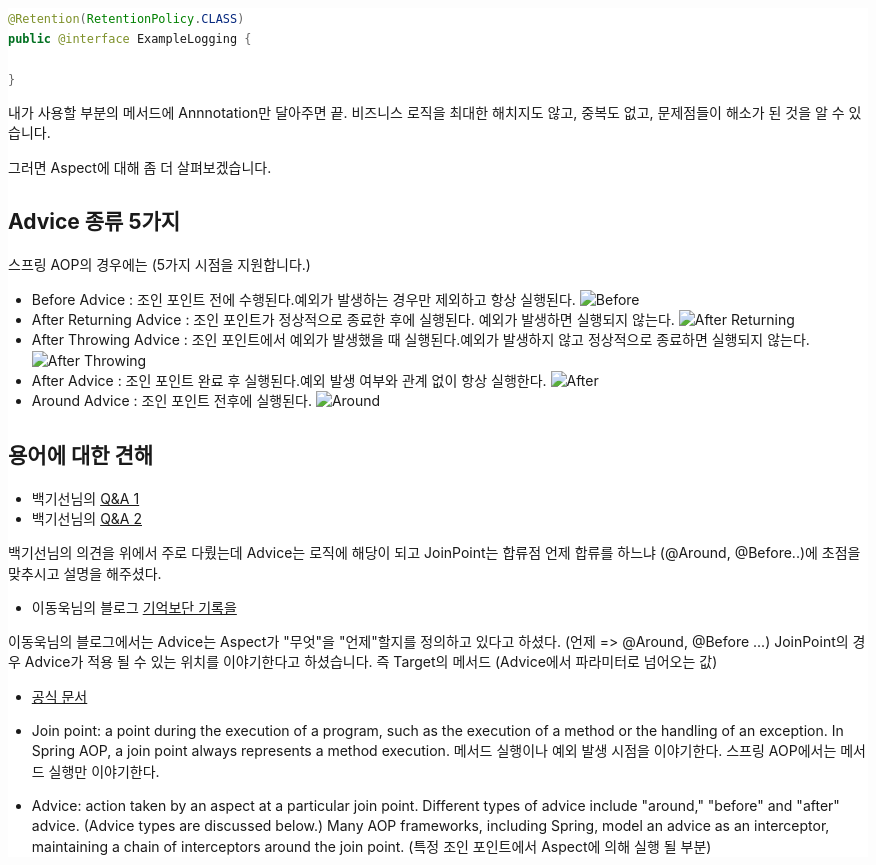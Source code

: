 ~~~java
@Retention(RetentionPolicy.CLASS)
public @interface ExampleLogging {

}
~~~

내가 사용할 부분의 메서드에 Annnotation만 달아주면 끝.
비즈니스 로직을 최대한 해치지도 않고, 중복도 없고, 문제점들이 해소가 된 것을 알 수 있습니다.

그러면 Aspect에 대해 좀 더 살펴보겠습니다.

## Advice 종류 5가지

스프링 AOP의 경우에는 (5가지 시점을 지원합니다.)

- Before Advice : 조인 포인트 전에 수행된다.예외가 발생하는 경우만 제외하고 항상 실행된다.
![Before](https://user-images.githubusercontent.com/22094017/77384420-aeb1dc00-6dc8-11ea-9ed5-390cee0fe299.PNG)
- After Returning Advice : 조인 포인트가 정상적으로 종료한 후에 실행된다. 예외가 발생하면 실행되지 않는다.
![After Returning](https://user-images.githubusercontent.com/22094017/77384518-f0428700-6dc8-11ea-8f8b-7a4fe211c471.PNG)
- After Throwing Advice : 조인 포인트에서 예외가 발생했을 때 실행된다.예외가 발생하지 않고 정상적으로 종료하면 실행되지 않는다.
![After Throwing](https://user-images.githubusercontent.com/22094017/77384504-e1f46b00-6dc8-11ea-89e7-a6870225e30f.PNG)
- After Advice : 조인 포인트 완료 후 실행된다.예외 발생 여부와 관계 없이 항상 실행한다.
![After](https://user-images.githubusercontent.com/22094017/77384473-ce490480-6dc8-11ea-8559-d9b9bf634eac.PNG)
- Around Advice : 조인 포인트 전후에 실행된다.
![Around](https://user-images.githubusercontent.com/22094017/77384491-d7d26c80-6dc8-11ea-9675-6ec526a47e07.PNG)



## 용어에 대한 견해

- 백기선님의 [Q&A 1](https://www.inflearn.com/questions/21173)
- 백기선님의 [Q&A 2](https://www.inflearn.com/questions/29032)

백기선님의 의견을 위에서 주로 다뤘는데 Advice는 로직에 해당이 되고 JoinPoint는 합류점 언제 합류를 하느냐 (@Around, @Before..)에 초점을 맞추시고 설명을 해주셨다.

- 이동욱님의 블로그 [기억보단 기록을](https://jojoldu.tistory.com/71)

이동욱님의 블로그에서는 Advice는 Aspect가 "무엇"을 "언제"할지를 정의하고 있다고 하셨다. (언제 => @Around, @Before ...)
JoinPoint의 경우 Advice가 적용 될 수 있는 위치를 이야기한다고 하셨습니다. 즉 Target의 메서드 (Advice에서 파라미터로 넘어오는 값)

- [공식 문서](https://docs.spring.io/spring/docs/4.3.12.RELEASE/spring-framework-reference/html/aop.html) 

- Join point: a point during the execution of a program, such as the execution of a method or the handling of an exception. In Spring AOP, a join point always represents a method execution.
 메서드 실행이나 예외 발생 시점을 이야기한다. 스프링 AOP에서는 메서드 실행만 이야기한다. 

- Advice: action taken by an aspect at a particular join point. Different types of advice include "around," "before" and "after" advice. (Advice types are discussed below.) Many AOP frameworks, including Spring, model an advice as an interceptor, maintaining a chain of interceptors around the join point.
(특정 조인 포인트에서 Aspect에 의해 실행 될 부분)
